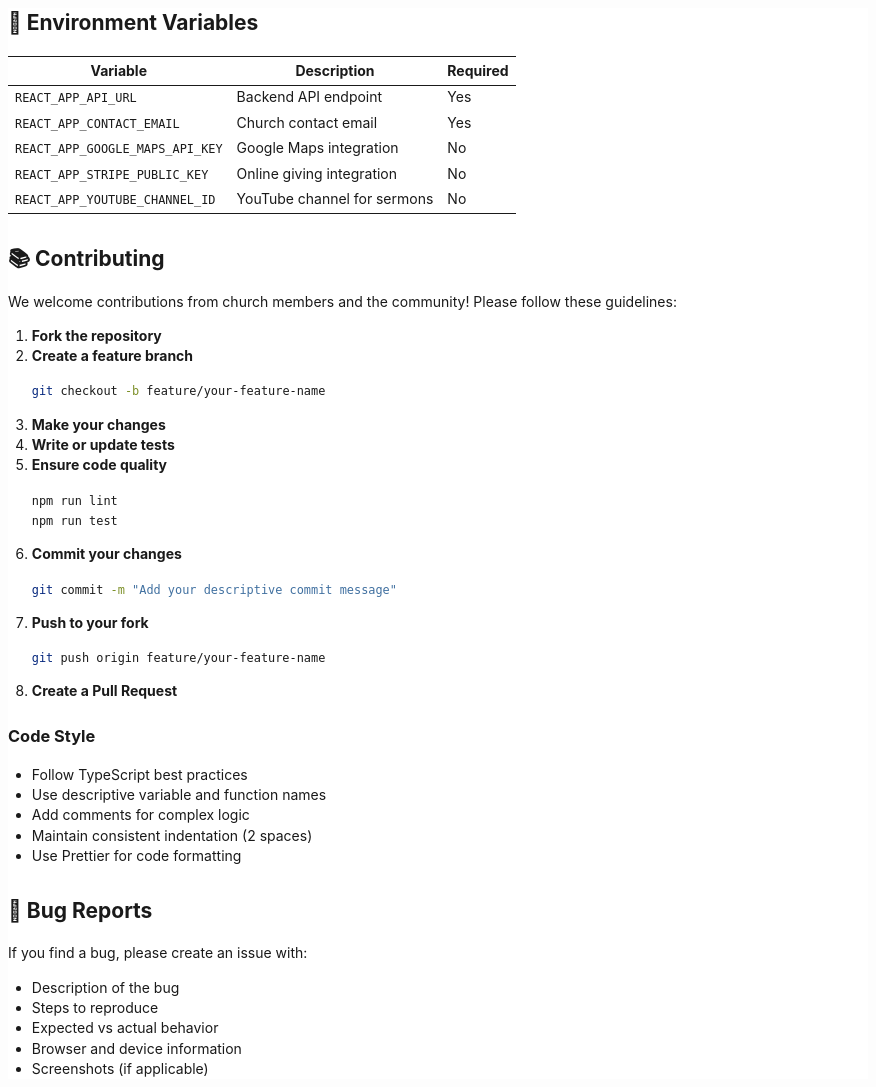 ## 🔐 Environment Variables

| Variable | Description | Required |
|----------|-------------|----------|
| `REACT_APP_API_URL` | Backend API endpoint | Yes |
| `REACT_APP_CONTACT_EMAIL` | Church contact email | Yes |
| `REACT_APP_GOOGLE_MAPS_API_KEY` | Google Maps integration | No |
| `REACT_APP_STRIPE_PUBLIC_KEY` | Online giving integration | No |
| `REACT_APP_YOUTUBE_CHANNEL_ID` | YouTube channel for sermons | No |

## 📚 Contributing

We welcome contributions from church members and the community! Please follow these guidelines:

1. **Fork the repository**
2. **Create a feature branch**
   ```bash
   git checkout -b feature/your-feature-name
   ```
3. **Make your changes**
4. **Write or update tests**
5. **Ensure code quality**
   ```bash
   npm run lint
   npm run test
   ```
6. **Commit your changes**
   ```bash
   git commit -m "Add your descriptive commit message"
   ```
7. **Push to your fork**
   ```bash
   git push origin feature/your-feature-name
   ```
8. **Create a Pull Request**

### Code Style

- Follow TypeScript best practices
- Use descriptive variable and function names
- Add comments for complex logic
- Maintain consistent indentation (2 spaces)
- Use Prettier for code formatting

## 🐛 Bug Reports

If you find a bug, please create an issue with:
- Description of the bug
- Steps to reproduce
- Expected vs actual behavior
- Browser and device information
- Screenshots (if applicable)
